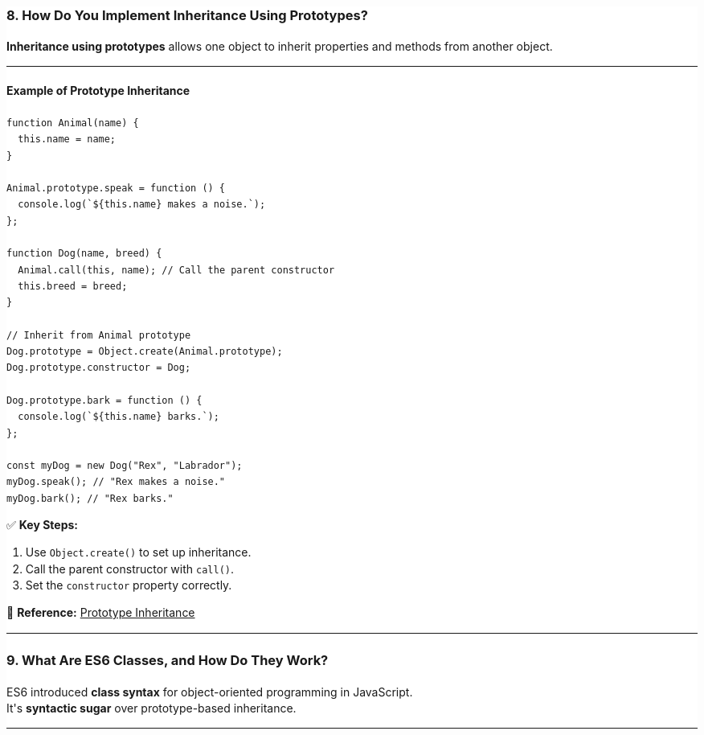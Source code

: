 ### **8\. How Do You Implement Inheritance Using Prototypes?**

**Inheritance using prototypes** allows one object to inherit properties and methods from another object.

* * * * *

#### **Example of Prototype Inheritance**

```
function Animal(name) {
  this.name = name;
}

Animal.prototype.speak = function () {
  console.log(`${this.name} makes a noise.`);
};

function Dog(name, breed) {
  Animal.call(this, name); // Call the parent constructor
  this.breed = breed;
}

// Inherit from Animal prototype
Dog.prototype = Object.create(Animal.prototype);
Dog.prototype.constructor = Dog;

Dog.prototype.bark = function () {
  console.log(`${this.name} barks.`);
};

const myDog = new Dog("Rex", "Labrador");
myDog.speak(); // "Rex makes a noise."
myDog.bark(); // "Rex barks."

```

✅ **Key Steps:**

1.  Use `Object.create()` to set up inheritance.
2.  Call the parent constructor with `call()`.
3.  Set the `constructor` property correctly.

📌 **Reference:** [Prototype Inheritance](https://javascript.info/prototype-inheritance)

* * * * *

### **9\. What Are ES6 Classes, and How Do They Work?**

ES6 introduced **class syntax** for object-oriented programming in JavaScript.\
It's **syntactic sugar** over prototype-based inheritance.

* * * * *
